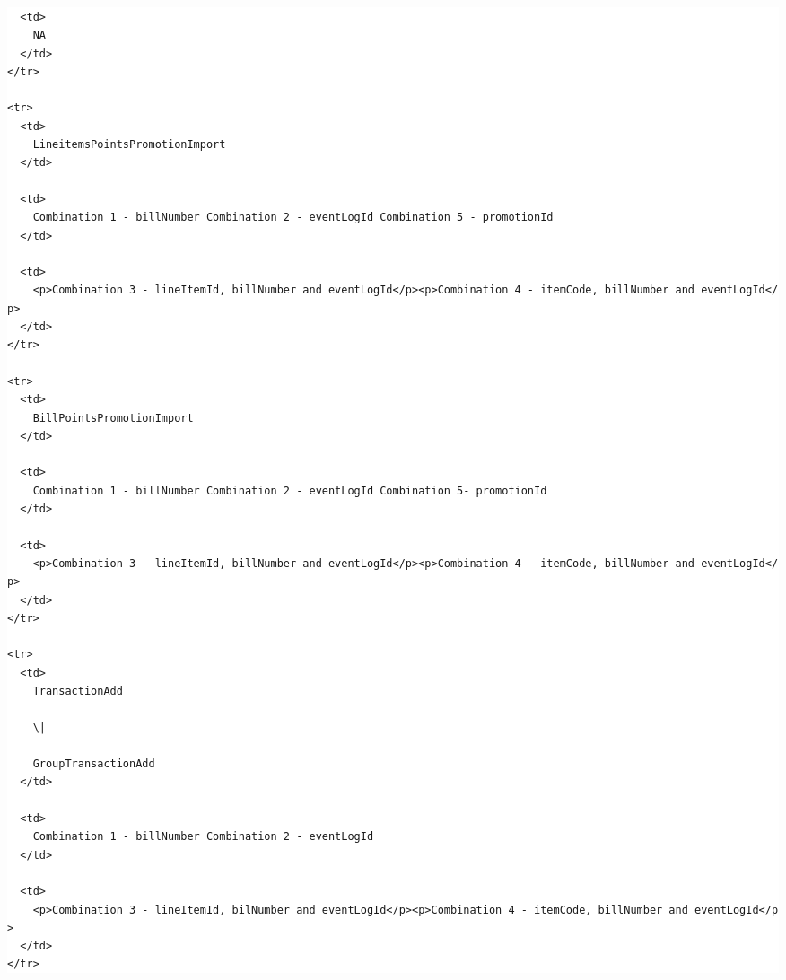       <td>
        NA
      </td>
    </tr>

    <tr>
      <td>
        LineitemsPointsPromotionImport
      </td>

      <td>
        Combination 1 - billNumber Combination 2 - eventLogId Combination 5 - promotionId
      </td>

      <td>
        <p>Combination 3 - lineItemId, billNumber and eventLogId</p><p>Combination 4 - itemCode, billNumber and eventLogId</p>
      </td>
    </tr>

    <tr>
      <td>
        BillPointsPromotionImport
      </td>

      <td>
        Combination 1 - billNumber Combination 2 - eventLogId Combination 5- promotionId
      </td>

      <td>
        <p>Combination 3 - lineItemId, billNumber and eventLogId</p><p>Combination 4 - itemCode, billNumber and eventLogId</p>
      </td>
    </tr>

    <tr>
      <td>
        TransactionAdd

        \|

        GroupTransactionAdd
      </td>

      <td>
        Combination 1 - billNumber Combination 2 - eventLogId
      </td>

      <td>
        <p>Combination 3 - lineItemId, bilNumber and eventLogId</p><p>Combination 4 - itemCode, billNumber and eventLogId</p>
      </td>
    </tr>
  </tbody>
</Table>
